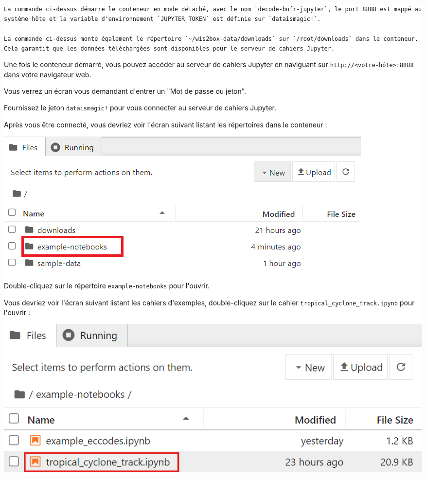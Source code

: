     La commande ci-dessus démarre le conteneur en mode détaché, avec le nom `decode-bufr-jupyter`, le port 8888 est mappé au système hôte et la variable d'environnement `JUPYTER_TOKEN` est définie sur `dataismagic!`.
    
    La commande ci-dessus monte également le répertoire `~/wis2box-data/downloads` sur `/root/downloads` dans le conteneur. Cela garantit que les données téléchargées sont disponibles pour le serveur de cahiers Jupyter.
    
Une fois le conteneur démarré, vous pouvez accéder au serveur de cahiers Jupyter en naviguant sur `http://<votre-hôte>:8888` dans votre navigateur web.

Vous verrez un écran vous demandant d'entrer un "Mot de passe ou jeton".

Fournissez le jeton `dataismagic!` pour vous connecter au serveur de cahiers Jupyter.

Après vous être connecté, vous devriez voir l'écran suivant listant les répertoires dans le conteneur :

![Écran d'accueil du cahier Jupyter](../assets/img/jupyter-files-screen1.png)

Double-cliquez sur le répertoire `example-notebooks` pour l'ouvrir.

Vous devriez voir l'écran suivant listant les cahiers d'exemples, double-cliquez sur le cahier `tropical_cyclone_track.ipynb` pour l'ouvrir :

![Cahiers d'exemples du cahier Jupyter](../assets/img/jupyter-files-screen2.png)
